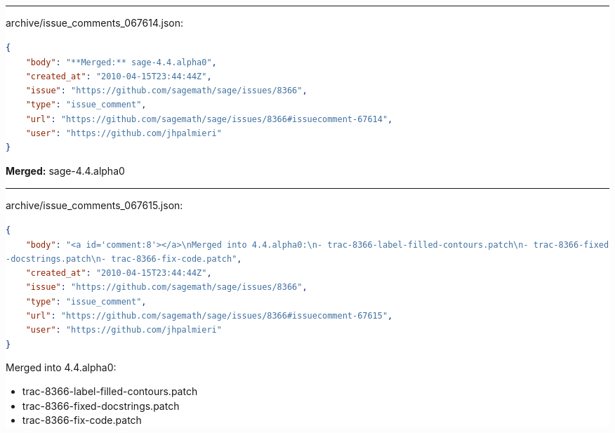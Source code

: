

---

archive/issue_comments_067614.json:
```json
{
    "body": "**Merged:** sage-4.4.alpha0",
    "created_at": "2010-04-15T23:44:44Z",
    "issue": "https://github.com/sagemath/sage/issues/8366",
    "type": "issue_comment",
    "url": "https://github.com/sagemath/sage/issues/8366#issuecomment-67614",
    "user": "https://github.com/jhpalmieri"
}
```

**Merged:** sage-4.4.alpha0



---

archive/issue_comments_067615.json:
```json
{
    "body": "<a id='comment:8'></a>\nMerged into 4.4.alpha0:\n- trac-8366-label-filled-contours.patch\n- trac-8366-fixed-docstrings.patch\n- trac-8366-fix-code.patch",
    "created_at": "2010-04-15T23:44:44Z",
    "issue": "https://github.com/sagemath/sage/issues/8366",
    "type": "issue_comment",
    "url": "https://github.com/sagemath/sage/issues/8366#issuecomment-67615",
    "user": "https://github.com/jhpalmieri"
}
```

<a id='comment:8'></a>
Merged into 4.4.alpha0:
- trac-8366-label-filled-contours.patch
- trac-8366-fixed-docstrings.patch
- trac-8366-fix-code.patch
